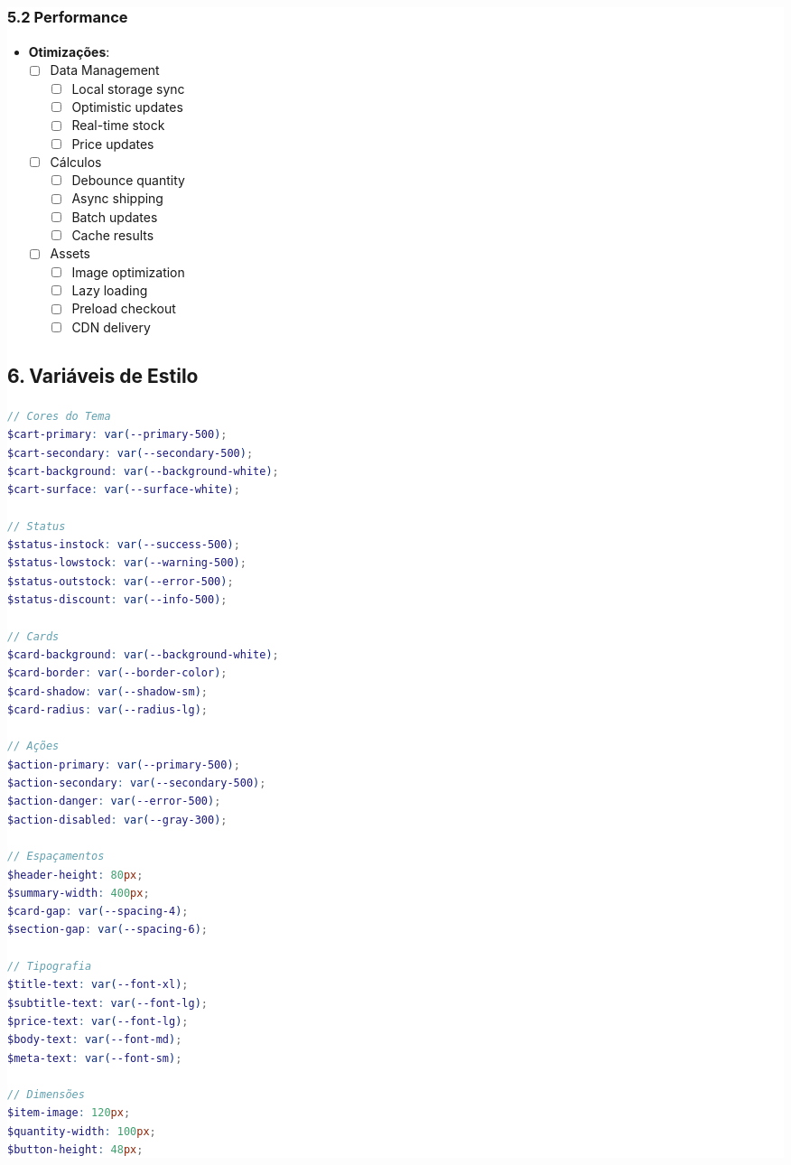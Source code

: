 ### 5.2 Performance
- **Otimizações**:
  - [ ] Data Management
    - [ ] Local storage sync
    - [ ] Optimistic updates
    - [ ] Real-time stock
    - [ ] Price updates
  
  - [ ] Cálculos
    - [ ] Debounce quantity
    - [ ] Async shipping
    - [ ] Batch updates
    - [ ] Cache results
  
  - [ ] Assets
    - [ ] Image optimization
    - [ ] Lazy loading
    - [ ] Preload checkout
    - [ ] CDN delivery

## 6. Variáveis de Estilo
```scss
// Cores do Tema
$cart-primary: var(--primary-500);
$cart-secondary: var(--secondary-500);
$cart-background: var(--background-white);
$cart-surface: var(--surface-white);

// Status
$status-instock: var(--success-500);
$status-lowstock: var(--warning-500);
$status-outstock: var(--error-500);
$status-discount: var(--info-500);

// Cards
$card-background: var(--background-white);
$card-border: var(--border-color);
$card-shadow: var(--shadow-sm);
$card-radius: var(--radius-lg);

// Ações
$action-primary: var(--primary-500);
$action-secondary: var(--secondary-500);
$action-danger: var(--error-500);
$action-disabled: var(--gray-300);

// Espaçamentos
$header-height: 80px;
$summary-width: 400px;
$card-gap: var(--spacing-4);
$section-gap: var(--spacing-6);

// Tipografia
$title-text: var(--font-xl);
$subtitle-text: var(--font-lg);
$price-text: var(--font-lg);
$body-text: var(--font-md);
$meta-text: var(--font-sm);

// Dimensões
$item-image: 120px;
$quantity-width: 100px;
$button-height: 48px;
```